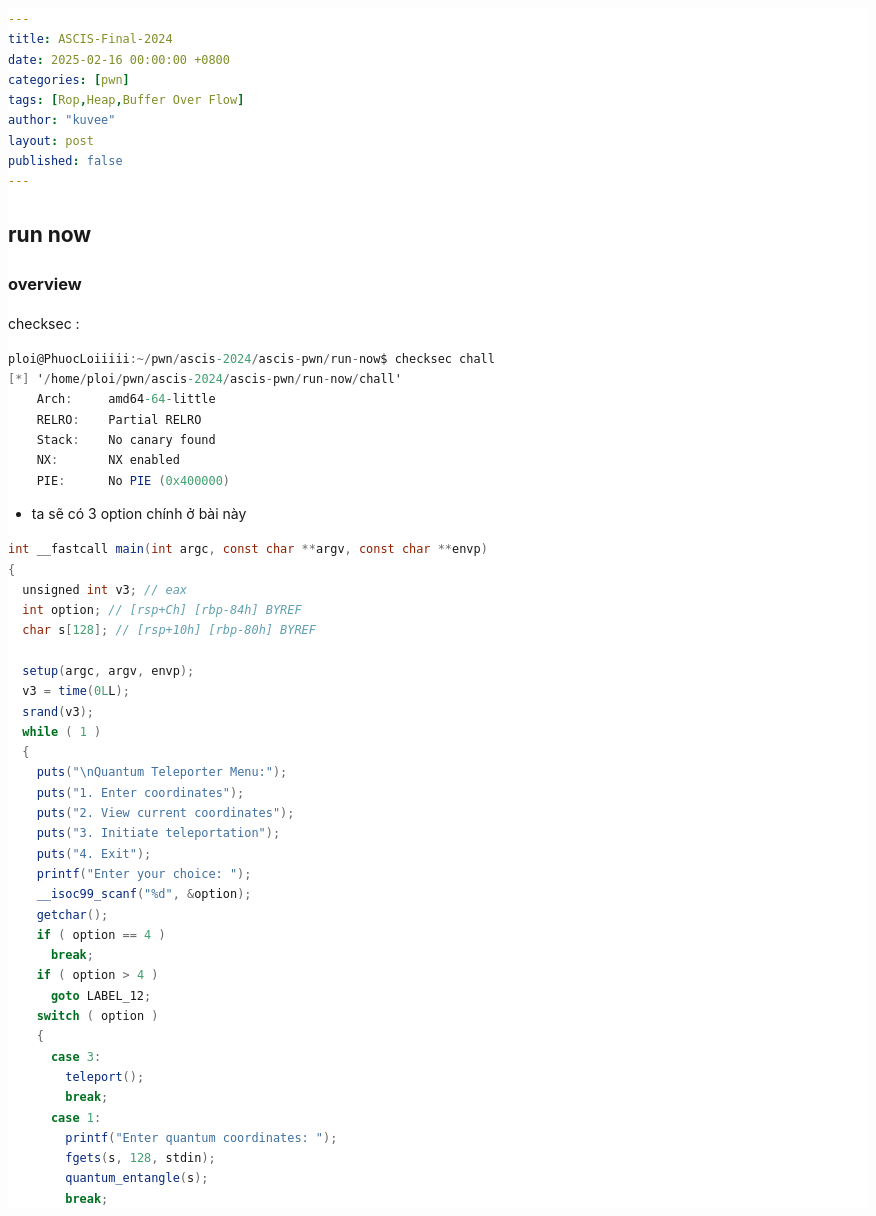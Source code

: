```yaml
---
title: ASCIS-Final-2024
date: 2025-02-16 00:00:00 +0800
categories: [pwn]
tags: [Rop,Heap,Buffer Over Flow]
author: "kuvee"
layout: post
published: false
---
```


## run now


### overview

checksec :

```cs
ploi@PhuocLoiiiii:~/pwn/ascis-2024/ascis-pwn/run-now$ checksec chall
[*] '/home/ploi/pwn/ascis-2024/ascis-pwn/run-now/chall'
    Arch:     amd64-64-little
    RELRO:    Partial RELRO
    Stack:    No canary found
    NX:       NX enabled
    PIE:      No PIE (0x400000)
```

- ta sẽ có 3 option chính ở bài này 

```cs
int __fastcall main(int argc, const char **argv, const char **envp)
{
  unsigned int v3; // eax
  int option; // [rsp+Ch] [rbp-84h] BYREF
  char s[128]; // [rsp+10h] [rbp-80h] BYREF

  setup(argc, argv, envp);
  v3 = time(0LL);
  srand(v3);
  while ( 1 )
  {
    puts("\nQuantum Teleporter Menu:");
    puts("1. Enter coordinates");
    puts("2. View current coordinates");
    puts("3. Initiate teleportation");
    puts("4. Exit");
    printf("Enter your choice: ");
    __isoc99_scanf("%d", &option);
    getchar();
    if ( option == 4 )
      break;
    if ( option > 4 )
      goto LABEL_12;
    switch ( option )
    {
      case 3:
        teleport();
        break;
      case 1:
        printf("Enter quantum coordinates: ");
        fgets(s, 128, stdin);
        quantum_entangle(s);
        break;
```